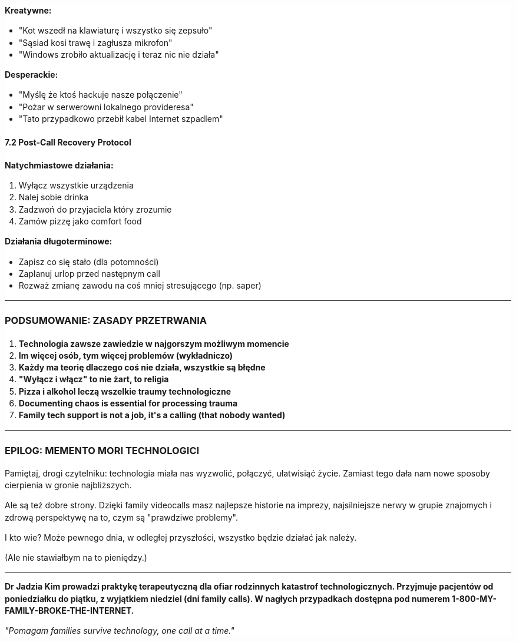 **Kreatywne:**
- "Kot wszedł na klawiaturę i wszystko się zepsuło"
- "Sąsiad kosi trawę i zagłusza mikrofon"
- "Windows zrobiło aktualizację i teraz nic nie działa"

**Desperackie:**
- "Myślę że ktoś hackuje nasze połączenie"
- "Pożar w serwerowni lokalnego provideresa"
- "Tato przypadkowo przebił kabel Internet szpadlem"

#### 7.2 Post-Call Recovery Protocol

**Natychmiastowe działania:**
1. Wyłącz wszystkie urządzenia
2. Nalej sobie drinka
3. Zadzwoń do przyjaciela który zrozumie
4. Zamów pizzę jako comfort food

**Działania długoterminowe:**
- Zapisz co się stało (dla potomności)
- Zaplanuj urlop przed następnym call
- Rozważ zmianę zawodu na coś mniej stresującego (np. saper)

---

### PODSUMOWANIE: ZASADY PRZETRWANIA

1. **Technologia zawsze zawiedzie w najgorszym możliwym momencie**
2. **Im więcej osób, tym więcej problemów (wykładniczo)**
3. **Każdy ma teorię dlaczego coś nie działa, wszystkie są błędne**
4. **"Wyłącz i włącz" to nie żart, to religia**
5. **Pizza i alkohol leczą wszelkie traumy technologiczne**
6. **Documenting chaos is essential for processing trauma**
7. **Family tech support is not a job, it's a calling (that nobody wanted)**

---

### EPILOG: MEMENTO MORI TECHNOLOGICI

Pamiętaj, drogi czytelniku: technologia miała nas wyzwolić, połączyć, ułatwisiąć życie. Zamiast tego dała nam nowe sposoby cierpienia w gronie najbliższych.

Ale są też dobre strony. Dzięki family videocalls masz najlepsze historie na imprezy, najsilniejsze nerwy w grupie znajomych i zdrową perspektywę na to, czym są "prawdziwe problemy".

I kto wie? Może pewnego dnia, w odległej przyszłości, wszystko będzie działać jak należy. 

(Ale nie stawiałbym na to pieniędzy.)

---

**Dr Jadzia Kim prowadzi praktykę terapeutyczną dla ofiar rodzinnych katastrof technologicznych. Przyjmuje pacjentów od poniedziałku do piątku, z wyjątkiem niedziel (dni family calls). W nagłych przypadkach dostępna pod numerem 1-800-MY-FAMILY-BROKE-THE-INTERNET.**

*"Pomagam families survive technology, one call at a time."*
